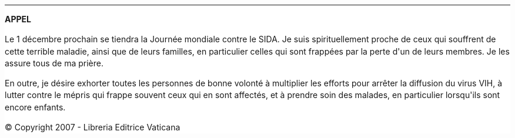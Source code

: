 * * *

**APPEL**

Le 1 décembre prochain se tiendra la Journée mondiale contre le SIDA. Je suis spirituellement proche de ceux qui souffrent de cette terrible maladie, ainsi que de leurs familles, en particulier celles qui sont frappées par la perte d'un de leurs membres. Je les assure tous de ma prière.

En outre, je désire exhorter toutes les personnes de bonne volonté à multiplier les efforts pour arrêter la diffusion du virus VIH, à lutter contre le mépris qui frappe souvent ceux qui en sont affectés, et à prendre soin des malades, en particulier lorsqu'ils sont encore enfants.

© Copyright 2007 - Libreria Editrice Vaticana